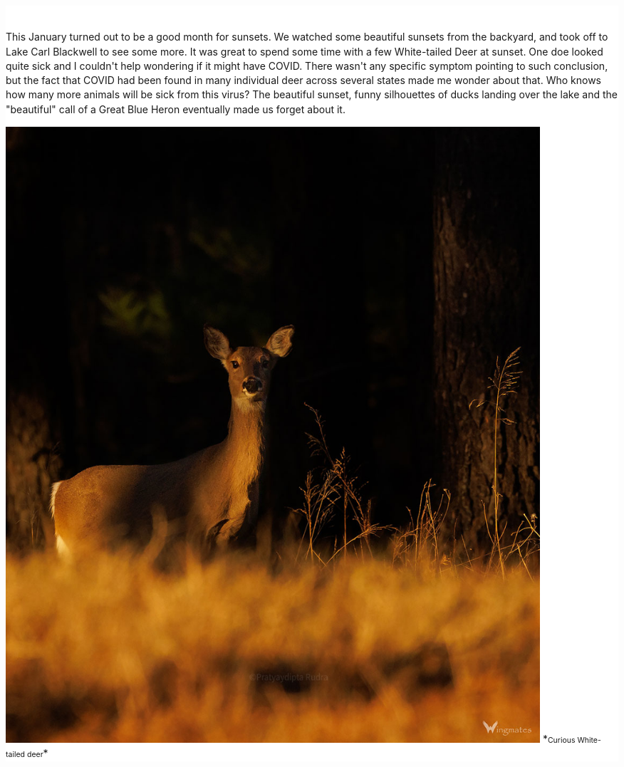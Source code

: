 <br>

This January turned out to be a good month for sunsets. We watched some beautiful sunsets from the backyard, and took off to Lake Carl Blackwell to see some more. It was great to spend some time with a few White-tailed Deer at sunset. One doe looked quite sick and I couldn't help wondering if it might have COVID. There wasn't any specific symptom pointing to such conclusion, but the fact that COVID had been found in many individual deer across several states made me wonder about that. Who knows how many more animals will be sick from this virus? The beautiful sunset, funny silhouettes of ducks landing over the lake and the "beautiful" call of a Great Blue Heron eventually made us forget about it.

<img src="/assets/img/Blogs/3_OK_diary_Jan22/11.1.jpg" width="750px" class="center"/>
*<span style="font-size: 0.75em;">Curious White-tailed deer</span>*
